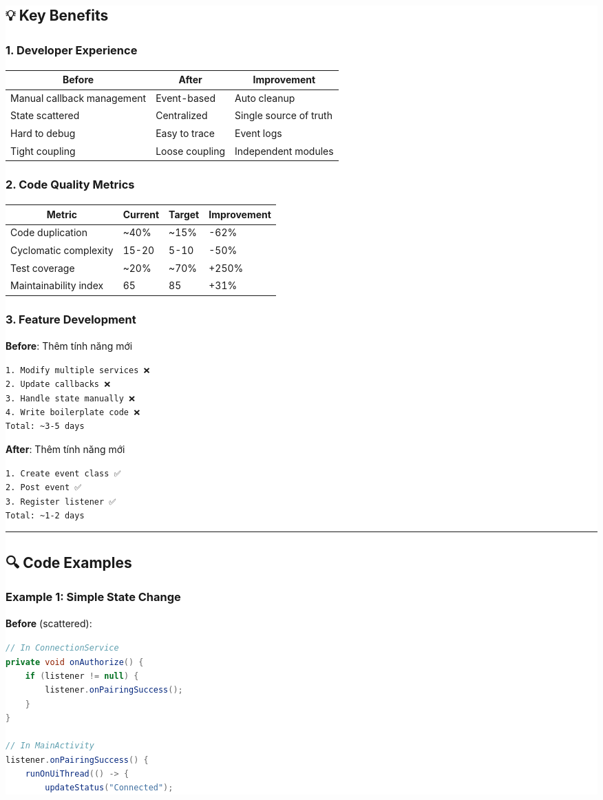 
## 💡 Key Benefits

### 1. Developer Experience

| Before | After | Improvement |
|--------|-------|-------------|
| Manual callback management | Event-based | Auto cleanup |
| State scattered | Centralized | Single source of truth |
| Hard to debug | Easy to trace | Event logs |
| Tight coupling | Loose coupling | Independent modules |

### 2. Code Quality Metrics

| Metric | Current | Target | Improvement |
|--------|---------|--------|-------------|
| Code duplication | ~40% | ~15% | -62% |
| Cyclomatic complexity | 15-20 | 5-10 | -50% |
| Test coverage | ~20% | ~70% | +250% |
| Maintainability index | 65 | 85 | +31% |

### 3. Feature Development

**Before**: Thêm tính năng mới
```
1. Modify multiple services ❌
2. Update callbacks ❌
3. Handle state manually ❌
4. Write boilerplate code ❌
Total: ~3-5 days
```

**After**: Thêm tính năng mới
```
1. Create event class ✅
2. Post event ✅
3. Register listener ✅
Total: ~1-2 days
```

---

## 🔍 Code Examples

### Example 1: Simple State Change

**Before** (scattered):
```java
// In ConnectionService
private void onAuthorize() {
    if (listener != null) {
        listener.onPairingSuccess();
    }
}

// In MainActivity
listener.onPairingSuccess() {
    runOnUiThread(() -> {
        updateStatus("Connected");
```